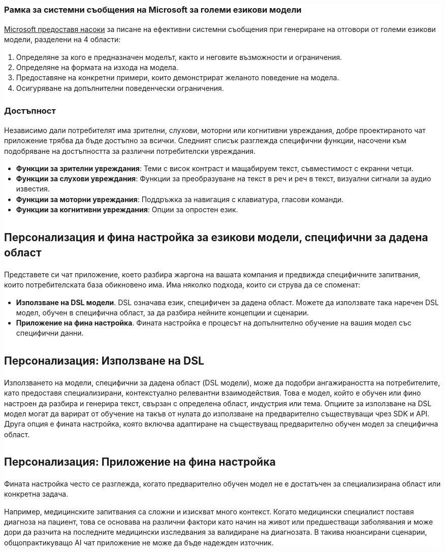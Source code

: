### Рамка за системни съобщения на Microsoft за големи езикови модели

[Microsoft предоставя насоки](https://learn.microsoft.com/azure/ai-services/openai/concepts/system-message#define-the-models-output-format?WT.mc_id=academic-105485-koreyst) за писане на ефективни системни съобщения при генериране на отговори от големи езикови модели, разделени на 4 области:

1. Определяне за кого е предназначен моделът, както и неговите възможности и ограничения.
2. Определяне на формата на изхода на модела.
3. Предоставяне на конкретни примери, които демонстрират желаното поведение на модела.
4. Осигуряване на допълнителни поведенчески ограничения.

### Достъпност

Независимо дали потребителят има зрителни, слухови, моторни или когнитивни увреждания, добре проектираното чат приложение трябва да бъде достъпно за всички. Следният списък разглежда специфични функции, насочени към подобряване на достъпността за различни потребителски увреждания.

- **Функции за зрителни увреждания**: Теми с висок контраст и мащабируем текст, съвместимост с екранни четци.
- **Функции за слухови увреждания**: Функции за преобразуване на текст в реч и реч в текст, визуални сигнали за аудио известия.
- **Функции за моторни увреждания**: Поддръжка за навигация с клавиатура, гласови команди.
- **Функции за когнитивни увреждания**: Опции за опростен език.

## Персонализация и фина настройка за езикови модели, специфични за дадена област

Представете си чат приложение, което разбира жаргона на вашата компания и предвижда специфичните запитвания, които потребителската база обикновено има. Има няколко подхода, които си струва да се споменат:

- **Използване на DSL модели**. DSL означава език, специфичен за дадена област. Можете да използвате така наречен DSL модел, обучен в специфична област, за да разбира нейните концепции и сценарии.
- **Приложение на фина настройка**. Фината настройка е процесът на допълнително обучение на вашия модел със специфични данни.

## Персонализация: Използване на DSL

Използването на модели, специфични за дадена област (DSL модели), може да подобри ангажираността на потребителите, като предоставя специализирани, контекстуално релевантни взаимодействия. Това е модел, който е обучен или фино настроен да разбира и генерира текст, свързан с определена област, индустрия или тема. Опциите за използване на DSL модел могат да варират от обучение на такъв от нулата до използване на предварително съществуващи чрез SDK и API. Друга опция е фината настройка, която включва адаптиране на съществуващ предварително обучен модел за специфична област.

## Персонализация: Приложение на фина настройка

Фината настройка често се разглежда, когато предварително обучен модел не е достатъчен за специализирана област или конкретна задача.

Например, медицинските запитвания са сложни и изискват много контекст. Когато медицински специалист поставя диагноза на пациент, това се основава на различни фактори като начин на живот или предшестващи заболявания и може дори да разчита на последните медицински изследвания за валидиране на диагнозата. В такива нюансирани сценарии, общопрактикуващо AI чат приложение не може да бъде надежден източник.
